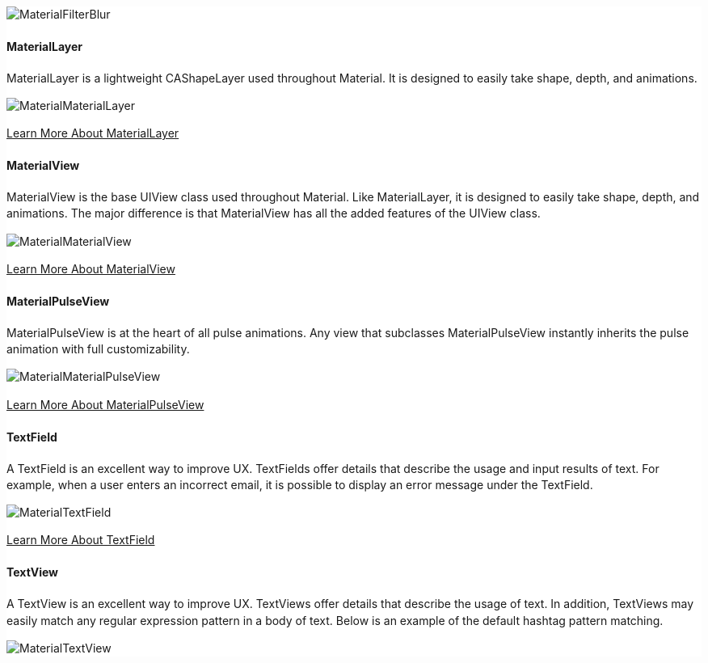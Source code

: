 ![MaterialFilterBlur](http://www.cosmicmind.io/MK/MaterialFilterBlur.png)

<a name="materiallayer"></a>
#### MaterialLayer

MaterialLayer is a lightweight CAShapeLayer used throughout Material. It is designed to easily take shape, depth, and animations.

![MaterialMaterialLayer](http://www.cosmicmind.io/MK/MaterialMaterialLayer.gif)

[Learn More About MaterialLayer](https://github.com/CosmicMind/Material/wiki/MaterialLayer)

<a name="materialview"></a>
#### MaterialView

MaterialView is the base UIView class used throughout Material. Like MaterialLayer, it is designed to easily take shape, depth, and animations. The major difference is that MaterialView has all the added features of the UIView class.

![MaterialMaterialView](http://www.cosmicmind.io/MK/MaterialMaterialView.gif)

[Learn More About MaterialView](https://github.com/CosmicMind/Material/wiki/MaterialView)

<a name="materialpulseview"></a>
#### MaterialPulseView

MaterialPulseView is at the heart of all pulse animations. Any view that subclasses MaterialPulseView instantly inherits the pulse animation with full customizability.

![MaterialMaterialPulseView](http://www.cosmicmind.io/MK/MaterialMaterialPulseView.gif)

[Learn More About MaterialPulseView](https://github.com/CosmicMind/Material/wiki/MaterialPulseView)

<a name="textfield"></a>
#### TextField

A TextField is an excellent way to improve UX. TextFields offer details
that describe the usage and input results of text. For example, when a
user enters an incorrect email, it is possible to display an error message
under the TextField.

![MaterialTextField](http://www.cosmicmind.io/MK/MaterialTextField.gif)

[Learn More About TextField](https://github.com/CosmicMind/Material/wiki/TextField)

<a name="textview"></a>
#### TextView

A TextView is an excellent way to improve UX. TextViews offer details that describe the usage of text. In addition, TextViews may easily match any regular expression pattern in a body of text. Below is an example of the default hashtag pattern matching.

![MaterialTextView](http://www.cosmicmind.io/MK/MaterialTextView.gif)
